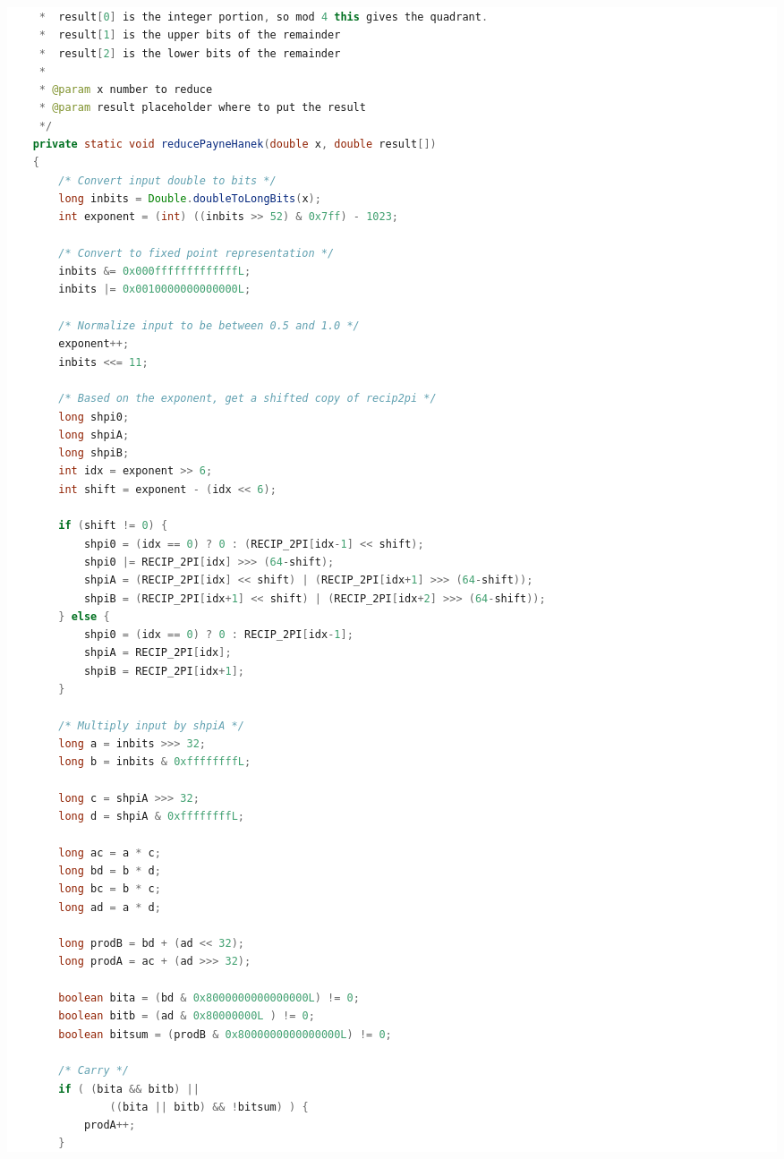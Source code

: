 ```java
     *  result[0] is the integer portion, so mod 4 this gives the quadrant.
     *  result[1] is the upper bits of the remainder
     *  result[2] is the lower bits of the remainder
     *
     * @param x number to reduce
     * @param result placeholder where to put the result
     */
    private static void reducePayneHanek(double x, double result[])
    {
        /* Convert input double to bits */
        long inbits = Double.doubleToLongBits(x);
        int exponent = (int) ((inbits >> 52) & 0x7ff) - 1023;

        /* Convert to fixed point representation */
        inbits &= 0x000fffffffffffffL;
        inbits |= 0x0010000000000000L;

        /* Normalize input to be between 0.5 and 1.0 */
        exponent++;
        inbits <<= 11;

        /* Based on the exponent, get a shifted copy of recip2pi */
        long shpi0;
        long shpiA;
        long shpiB;
        int idx = exponent >> 6;
        int shift = exponent - (idx << 6);

        if (shift != 0) {
            shpi0 = (idx == 0) ? 0 : (RECIP_2PI[idx-1] << shift);
            shpi0 |= RECIP_2PI[idx] >>> (64-shift);
            shpiA = (RECIP_2PI[idx] << shift) | (RECIP_2PI[idx+1] >>> (64-shift));
            shpiB = (RECIP_2PI[idx+1] << shift) | (RECIP_2PI[idx+2] >>> (64-shift));
        } else {
            shpi0 = (idx == 0) ? 0 : RECIP_2PI[idx-1];
            shpiA = RECIP_2PI[idx];
            shpiB = RECIP_2PI[idx+1];
        }

        /* Multiply input by shpiA */
        long a = inbits >>> 32;
        long b = inbits & 0xffffffffL;

        long c = shpiA >>> 32;
        long d = shpiA & 0xffffffffL;

        long ac = a * c;
        long bd = b * d;
        long bc = b * c;
        long ad = a * d;

        long prodB = bd + (ad << 32);
        long prodA = ac + (ad >>> 32);

        boolean bita = (bd & 0x8000000000000000L) != 0;
        boolean bitb = (ad & 0x80000000L ) != 0;
        boolean bitsum = (prodB & 0x8000000000000000L) != 0;

        /* Carry */
        if ( (bita && bitb) ||
                ((bita || bitb) && !bitsum) ) {
            prodA++;
        }
```